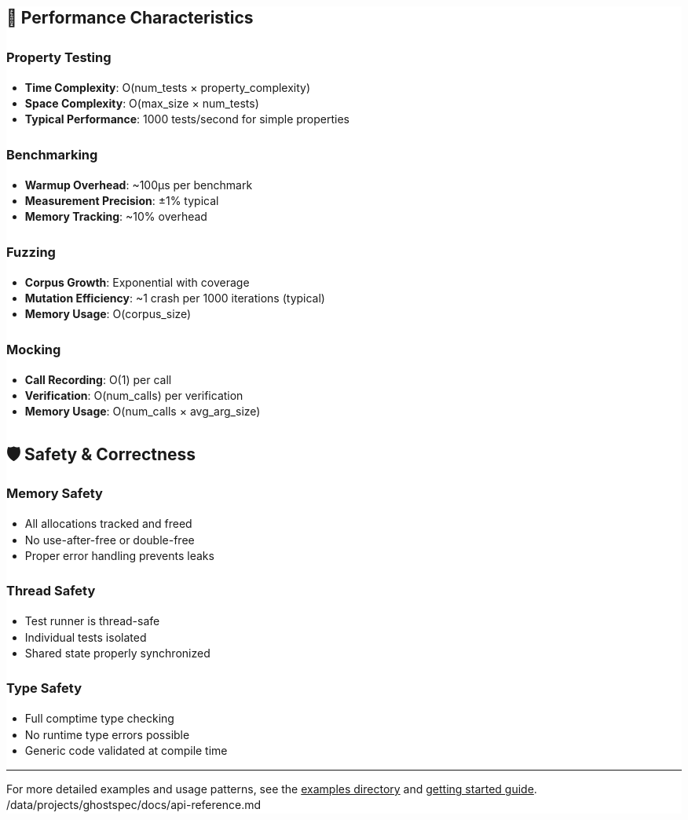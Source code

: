 ## 🚀 Performance Characteristics

### Property Testing
- **Time Complexity**: O(num_tests × property_complexity)
- **Space Complexity**: O(max_size × num_tests)
- **Typical Performance**: 1000 tests/second for simple properties

### Benchmarking
- **Warmup Overhead**: ~100μs per benchmark
- **Measurement Precision**: ±1% typical
- **Memory Tracking**: ~10% overhead

### Fuzzing
- **Corpus Growth**: Exponential with coverage
- **Mutation Efficiency**: ~1 crash per 1000 iterations (typical)
- **Memory Usage**: O(corpus_size)

### Mocking
- **Call Recording**: O(1) per call
- **Verification**: O(num_calls) per verification
- **Memory Usage**: O(num_calls × avg_arg_size)

## 🛡️ Safety & Correctness

### Memory Safety
- All allocations tracked and freed
- No use-after-free or double-free
- Proper error handling prevents leaks

### Thread Safety
- Test runner is thread-safe
- Individual tests isolated
- Shared state properly synchronized

### Type Safety
- Full comptime type checking
- No runtime type errors possible
- Generic code validated at compile time

---

For more detailed examples and usage patterns, see the [examples directory](./examples/) and [getting started guide](./getting-started.md).</content>
<parameter name="filePath">/data/projects/ghostspec/docs/api-reference.md